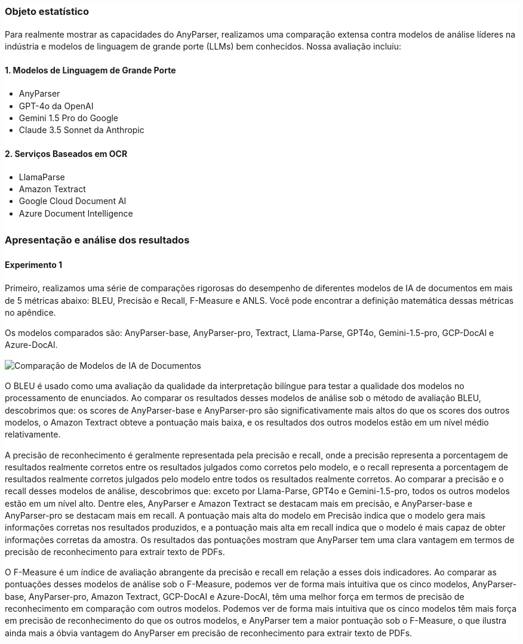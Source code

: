 ### Objeto estatístico

Para realmente mostrar as capacidades do AnyParser, realizamos uma comparação extensa contra modelos de análise líderes na indústria e modelos de linguagem de grande porte (LLMs) bem conhecidos. Nossa avaliação incluiu:

#### 1. Modelos de Linguagem de Grande Porte

- AnyParser
- GPT-4o da OpenAI
- Gemini 1.5 Pro do Google
- Claude 3.5 Sonnet da Anthropic

#### 2. Serviços Baseados em OCR

- LlamaParse
- Amazon Textract
- Google Cloud Document AI
- Azure Document Intelligence

### Apresentação e análise dos resultados

#### Experimento 1

Primeiro, realizamos uma série de comparações rigorosas do desempenho de diferentes modelos de IA de documentos em mais de 5 métricas abaixo: BLEU, Precisão e Recall, F-Measure e ANLS. Você pode encontrar a definição matemática dessas métricas no apêndice.

Os modelos comparados são: AnyParser-base, AnyParser-pro, Textract, Llama-Parse, GPT4o, Gemini-1.5-pro, GCP-DocAl e Azure-DocAl.

![Comparação de Modelos de IA de Documentos](/images/solutions/evaluate-document-parsing-accuracy-1.png)

O BLEU é usado como uma avaliação da qualidade da interpretação bilíngue para testar a qualidade dos modelos no processamento de enunciados. Ao comparar os resultados desses modelos de análise sob o método de avaliação BLEU, descobrimos que: os scores de AnyParser-base e AnyParser-pro são significativamente mais altos do que os scores dos outros modelos, o Amazon Textract obteve a pontuação mais baixa, e os resultados dos outros modelos estão em um nível médio relativamente.

A precisão de reconhecimento é geralmente representada pela precisão e recall, onde a precisão representa a porcentagem de resultados realmente corretos entre os resultados julgados como corretos pelo modelo, e o recall representa a porcentagem de resultados realmente corretos julgados pelo modelo entre todos os resultados realmente corretos. Ao comparar a precisão e o recall desses modelos de análise, descobrimos que: exceto por Llama-Parse, GPT4o e Gemini-1.5-pro, todos os outros modelos estão em um nível alto. Dentre eles, AnyParser e Amazon Textract se destacam mais em precisão, e AnyParser-base e AnyParser-pro se destacam mais em recall. A pontuação mais alta do modelo em Precisão indica que o modelo gera mais informações corretas nos resultados produzidos, e a pontuação mais alta em recall indica que o modelo é mais capaz de obter informações corretas da amostra. Os resultados das pontuações mostram que AnyParser tem uma clara vantagem em termos de precisão de reconhecimento para extrair texto de PDFs.

O F-Measure é um índice de avaliação abrangente da precisão e recall em relação a esses dois indicadores. Ao comparar as pontuações desses modelos de análise sob o F-Measure, podemos ver de forma mais intuitiva que os cinco modelos, AnyParser-base, AnyParser-pro, Amazon Textract, GCP-DocAI e Azure-DocAI, têm uma melhor força em termos de precisão de reconhecimento em comparação com outros modelos. Podemos ver de forma mais intuitiva que os cinco modelos têm mais força em precisão de reconhecimento do que os outros modelos, e AnyParser tem a maior pontuação sob o F-Measure, o que ilustra ainda mais a óbvia vantagem do AnyParser em precisão de reconhecimento para extrair texto de PDFs.
